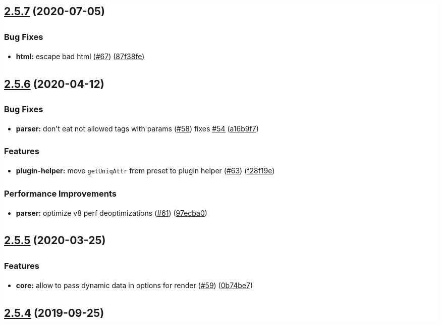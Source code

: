 



## [2.5.7](https://github.com/JiLiZART/bbob/compare/v2.5.6...v2.5.7) (2020-07-05)


### Bug Fixes

* **html:** escape bad html ([#67](https://github.com/JiLiZART/bbob/issues/67)) ([87f38fe](https://github.com/JiLiZART/bbob/commit/87f38fe97ef7881be982b3d47c727cd280f1b057))





## [2.5.6](https://github.com/JiLiZART/bbob/compare/v2.5.5...v2.5.6) (2020-04-12)


### Bug Fixes

* **parser:** don't eat not allowed tags with params ([#58](https://github.com/JiLiZART/bbob/issues/58)) fixes [#54](https://github.com/JiLiZART/bbob/issues/54) ([a16b9f7](https://github.com/JiLiZART/bbob/commit/a16b9f73b0737a46e852f9c55a17a612f17a9587))


### Features

* **plugin-helper:** move `getUniqAttr` from preset to plugin helper ([#63](https://github.com/JiLiZART/bbob/issues/63)) ([f28f19e](https://github.com/JiLiZART/bbob/commit/f28f19e64ce5124db92c446bcc69e78761101744))


### Performance Improvements

* **parser:** optimize v8 perf deoptimizations ([#61](https://github.com/JiLiZART/bbob/issues/61)) ([97ecba0](https://github.com/JiLiZART/bbob/commit/97ecba0af61c05ab4f57516589e64c7419138fde))





## [2.5.5](https://github.com/JiLiZART/bbob/compare/v2.5.4...v2.5.5) (2020-03-25)


### Features

* **core:** allow to pass dynamic data in options for render ([#59](https://github.com/JiLiZART/bbob/issues/59)) ([0b74be7](https://github.com/JiLiZART/bbob/commit/0b74be78304f8206f1b36627206fb517924e08e4))





<a name="2.5.4"></a>
## [2.5.4](https://github.com/JiLiZART/bbob/compare/v2.4.1...v2.5.4) (2019-09-25)
